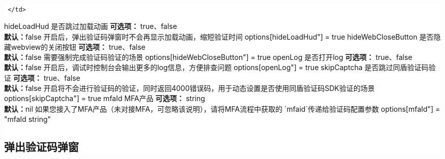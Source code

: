      </td>
  </tr>
  <tr>
    <td>hideLoadHud</td>
    <td>是否跳过加载动画</td>
    <td><b>可选项：</b> true、false  <br><b>默认：</b>false  </td>
    <td>开启后，弹出验证码弹窗时不会再显示加载动画，缩短验证时间</td>
    <td>
      options[hideLoadHud"] = true
     </td>
  </tr>
  <tr>
    <td>hideWebCloseButton</td>
    <td>是否隐藏webview的关闭按钮</td>
    <td><b>可选项：</b> true、false  <br><b>默认：</b>false  </td>
    <td>需要强制完成验证码验证的场景</td>
    <td>
      options[hideWebCloseButton"] = true
     </td>
  </tr>
  <tr>
    <td>openLog</td>
    <td>是否打开log</td>
    <td><b>可选项：</b> true、false  <br><b>默认：</b>false  </td>
    <td>开启后，调试时控制台会输出更多的log信息，方便排查问题</td>
    <td>
      options[openLog"] = true
     </td>
  </tr>
  <tr>
    <td>skipCaptcha</td>
    <td>是否跳过同盾验证码验证</td>
    <td><b>可选项：</b> true、false  <br><b>默认：</b>false  </td>
    <td>开启将不会进行验证码的验证，同时返回4000错误码，用于动态设置是否使用同盾验证码SDK验证的场景</td>
    <td>
      options[skipCaptcha"] = true
     </td>
  </tr>
  <tr>
    <td>mfaId</td>
    <td>MFA产品</td>
    <td><b>可选项：</b> string  <br><b>默认：</b>nil  </td>
    <td>如果您接入了MFA产品（未对接MFA，可忽略该说明），请将MFA流程中获取的 `mfaid`传递给验证码配置参数</td>
    <td>
     options[mfaId"] = "mfaId string"
     </td>
  </tr>
</table>

## 弹出验证码弹窗

